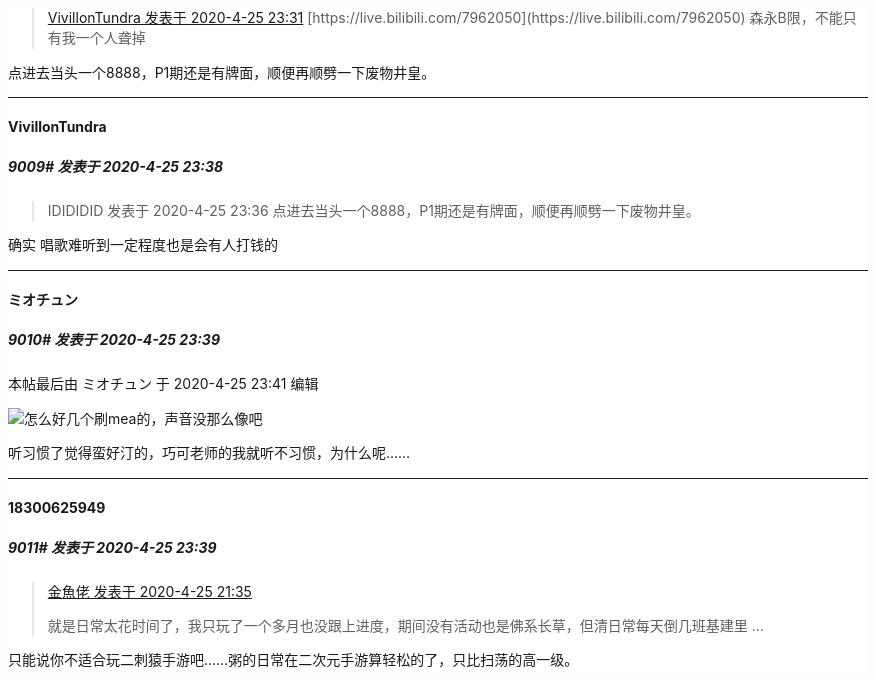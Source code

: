 

<blockquote><a href="httphttps://bbs.saraba1st.com/2b/forum.php?mod=redirect&amp;goto=findpost&amp;pid=47205679&amp;ptid=1924531" target="_blank">VivillonTundra 发表于 2020-4-25 23:31</a>
[https://live.bilibili.com/7962050](https://live.bilibili.com/7962050) 森永B限，不能只有我一个人聋掉</blockquote>
点进去当头一个8888，P1期还是有牌面，顺便再顺劈一下废物井皇。







-----

####  VivillonTundra  
##### 9009#       发表于 2020-4-25 23:38



<blockquote>IDIDIDID 发表于 2020-4-25 23:36
点进去当头一个8888，P1期还是有牌面，顺便再顺劈一下废物井皇。</blockquote>
确实 唱歌难听到一定程度也是会有人打钱的







-----

####  ミオチュン  
##### 9010#       发表于 2020-4-25 23:39



 本帖最后由 ミオチュン 于 2020-4-25 23:41 编辑 

<img src="https://static.saraba1st.com/image/smiley/face2017/068.png" referrerpolicy="no-referrer">怎么好几个刷mea的，声音没那么像吧

听习惯了觉得蛮好汀的，巧可老师的我就听不习惯，为什么呢……








-----

####  18300625949  
##### 9011#       发表于 2020-4-25 23:39



<blockquote><a href="httphttps://bbs.saraba1st.com/2b/forum.php?mod=redirect&amp;goto=findpost&amp;pid=47204533&amp;ptid=1924531" target="_blank">金魚佬 发表于 2020-4-25 21:35</a>

就是日常太花时间了，我只玩了一个多月也没跟上进度，期间没有活动也是佛系长草，但清日常每天倒几班基建里 ...</blockquote>
只能说你不适合玩二刺猿手游吧……粥的日常在二次元手游算轻松的了，只比扫荡的高一级。





